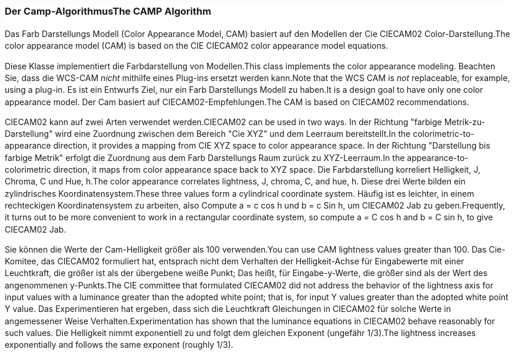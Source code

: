  

### <a name="the-camp-algorithm"></a><span data-ttu-id="82a7c-186">Der Camp-Algorithmus</span><span class="sxs-lookup"><span data-stu-id="82a7c-186">The CAMP Algorithm</span></span>

<span data-ttu-id="82a7c-187">Das Farb Darstellungs Modell (Color Appearance Model, CAM) basiert auf den Modellen der Cie CIECAM02 Color-Darstellung.</span><span class="sxs-lookup"><span data-stu-id="82a7c-187">The color appearance model (CAM) is based on the CIE CIECAM02 color appearance model equations.</span></span>

<span data-ttu-id="82a7c-188">Diese Klasse implementiert die Farbdarstellung von Modellen.</span><span class="sxs-lookup"><span data-stu-id="82a7c-188">This class implements the color appearance modeling.</span></span> <span data-ttu-id="82a7c-189">Beachten Sie, dass die WCS-CAM *nicht* mithilfe eines Plug-ins ersetzt werden kann.</span><span class="sxs-lookup"><span data-stu-id="82a7c-189">Note that the WCS CAM is *not* replaceable, for example, using a plug-in.</span></span> <span data-ttu-id="82a7c-190">Es ist ein Entwurfs Ziel, nur ein Farb Darstellungs Modell zu haben.</span><span class="sxs-lookup"><span data-stu-id="82a7c-190">It is a design goal to have only one color appearance model.</span></span> <span data-ttu-id="82a7c-191">Der Cam basiert auf CIECAM02-Empfehlungen.</span><span class="sxs-lookup"><span data-stu-id="82a7c-191">The CAM is based on CIECAM02 recommendations.</span></span>

<span data-ttu-id="82a7c-192">CIECAM02 kann auf zwei Arten verwendet werden.</span><span class="sxs-lookup"><span data-stu-id="82a7c-192">CIECAM02 can be used in two ways.</span></span> <span data-ttu-id="82a7c-193">In der Richtung "farbige Metrik-zu-Darstellung" wird eine Zuordnung zwischen dem Bereich "Cie XYZ" und dem Leerraum bereitstellt.</span><span class="sxs-lookup"><span data-stu-id="82a7c-193">In the colorimetric-to-appearance direction, it provides a mapping from CIE XYZ space to color appearance space.</span></span> <span data-ttu-id="82a7c-194">In der Richtung "Darstellung bis farbige Metrik" erfolgt die Zuordnung aus dem Farb Darstellungs Raum zurück zu XYZ-Leerraum.</span><span class="sxs-lookup"><span data-stu-id="82a7c-194">In the appearance-to-colorimetric direction, it maps from color appearance space back to XYZ space.</span></span> <span data-ttu-id="82a7c-195">Die Farbdarstellung korreliert Helligkeit, J, Chroma, C und Hue, h.</span><span class="sxs-lookup"><span data-stu-id="82a7c-195">The color appearance correlates lightness, J, chroma, C, and hue, h.</span></span> <span data-ttu-id="82a7c-196">Diese drei Werte bilden ein zylindrisches Koordinatensystem.</span><span class="sxs-lookup"><span data-stu-id="82a7c-196">These three values form a cylindrical coordinate system.</span></span> <span data-ttu-id="82a7c-197">Häufig ist es leichter, in einem rechteckigen Koordinatensystem zu arbeiten, also Compute a = c cos h und b = c Sin h, um CIECAM02 Jab zu geben.</span><span class="sxs-lookup"><span data-stu-id="82a7c-197">Frequently, it turns out to be more convenient to work in a rectangular coordinate system, so compute a = C cos h and b = C sin h, to give CIECAM02 Jab.</span></span>

<span data-ttu-id="82a7c-198">Sie können die Werte der Cam-Helligkeit größer als 100 verwenden.</span><span class="sxs-lookup"><span data-stu-id="82a7c-198">You can use CAM lightness values greater than 100.</span></span> <span data-ttu-id="82a7c-199">Das Cie-Komitee, das CIECAM02 formuliert hat, entsprach nicht dem Verhalten der Helligkeit-Achse für Eingabewerte mit einer Leuchtkraft, die größer ist als der übergebene weiße Punkt; Das heißt, für Eingabe-y-Werte, die größer sind als der Wert des angenommenen y-Punkts.</span><span class="sxs-lookup"><span data-stu-id="82a7c-199">The CIE committee that formulated CIECAM02 did not address the behavior of the lightness axis for input values with a luminance greater than the adopted white point; that is, for input Y values greater than the adopted white point Y value.</span></span> <span data-ttu-id="82a7c-200">Das Experimentieren hat ergeben, dass sich die Leuchtkraft Gleichungen in CIECAM02 für solche Werte in angemessener Weise Verhalten.</span><span class="sxs-lookup"><span data-stu-id="82a7c-200">Experimentation has shown that the luminance equations in CIECAM02 behave reasonably for such values.</span></span> <span data-ttu-id="82a7c-201">Die Helligkeit nimmt exponentiell zu und folgt dem gleichen Exponent (ungefähr 1/3).</span><span class="sxs-lookup"><span data-stu-id="82a7c-201">The lightness increases exponentially and follows the same exponent (roughly 1/3).</span></span>

